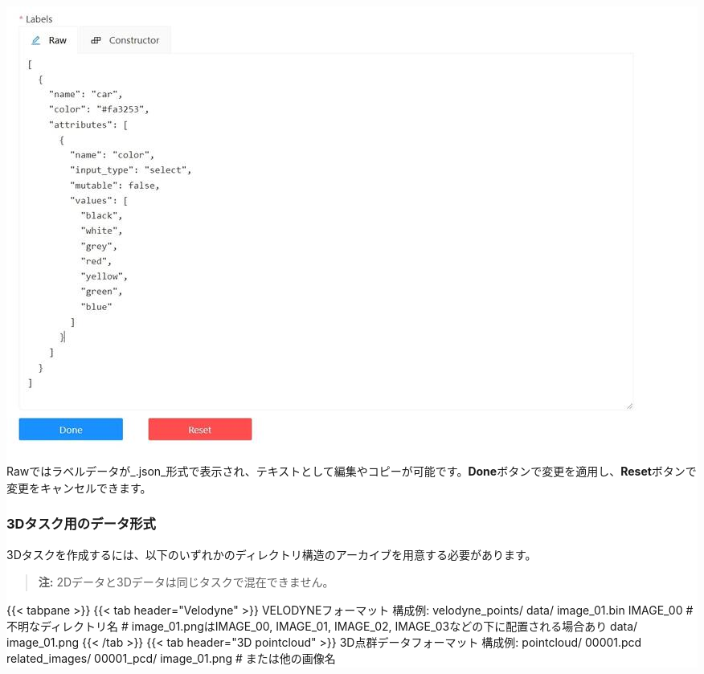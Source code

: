 ![](/images/image126.jpg)

Rawではラベルデータが_.json_形式で表示され、テキストとして編集やコピーが可能です。**Done**ボタンで変更を適用し、**Reset**ボタンで変更をキャンセルできます。

### 3Dタスク用のデータ形式

3Dタスクを作成するには、以下のいずれかのディレクトリ構造のアーカイブを用意する必要があります。

> **注:** 2Dデータと3Dデータは同じタスクで混在できません。

{{< tabpane >}}
{{< tab header="Velodyne" >}}
  VELODYNEフォーマット
    構成例:
      velodyne_points/
        data/
          image_01.bin
          IMAGE_00 # 不明なディレクトリ名
                   # image_01.pngはIMAGE_00, IMAGE_01, IMAGE_02, IMAGE_03などの下に配置される場合あり
      data/
        image_01.png
{{< /tab >}}
{{< tab header="3D pointcloud" >}}
   3D点群データフォーマット
    構成例:
      pointcloud/
        00001.pcd
      related_images/
        00001_pcd/
          image_01.png # または他の画像名

